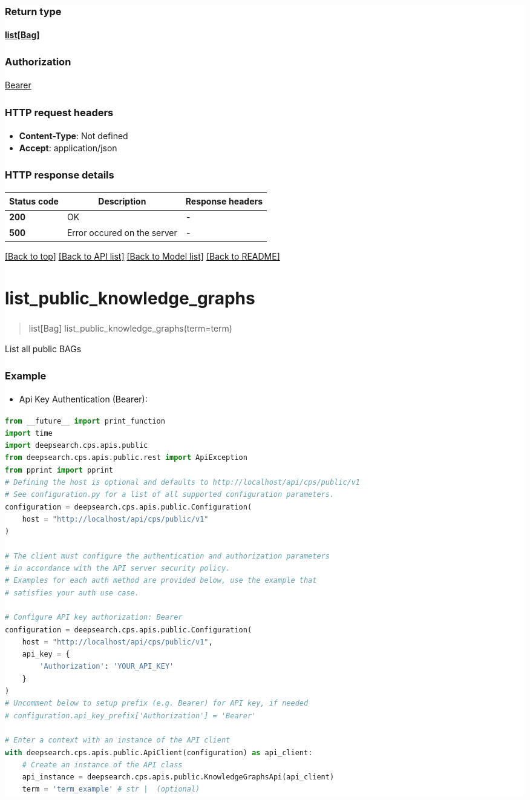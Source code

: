 ### Return type

[**list[Bag]**](Bag.md)

### Authorization

[Bearer](../README.md#Bearer)

### HTTP request headers

 - **Content-Type**: Not defined
 - **Accept**: application/json

### HTTP response details
| Status code | Description | Response headers |
|-------------|-------------|------------------|
**200** | OK |  -  |
**500** | Error occured on the server |  -  |

[[Back to top]](#) [[Back to API list]](../README.md#documentation-for-api-endpoints) [[Back to Model list]](../README.md#documentation-for-models) [[Back to README]](../README.md)

# **list_public_knowledge_graphs**
> list[Bag] list_public_knowledge_graphs(term=term)



List all public BAGs

### Example

* Api Key Authentication (Bearer):
```python
from __future__ import print_function
import time
import deepsearch.cps.apis.public
from deepsearch.cps.apis.public.rest import ApiException
from pprint import pprint
# Defining the host is optional and defaults to http://localhost/api/cps/public/v1
# See configuration.py for a list of all supported configuration parameters.
configuration = deepsearch.cps.apis.public.Configuration(
    host = "http://localhost/api/cps/public/v1"
)

# The client must configure the authentication and authorization parameters
# in accordance with the API server security policy.
# Examples for each auth method are provided below, use the example that
# satisfies your auth use case.

# Configure API key authorization: Bearer
configuration = deepsearch.cps.apis.public.Configuration(
    host = "http://localhost/api/cps/public/v1",
    api_key = {
        'Authorization': 'YOUR_API_KEY'
    }
)
# Uncomment below to setup prefix (e.g. Bearer) for API key, if needed
# configuration.api_key_prefix['Authorization'] = 'Bearer'

# Enter a context with an instance of the API client
with deepsearch.cps.apis.public.ApiClient(configuration) as api_client:
    # Create an instance of the API class
    api_instance = deepsearch.cps.apis.public.KnowledgeGraphsApi(api_client)
    term = 'term_example' # str |  (optional)

```